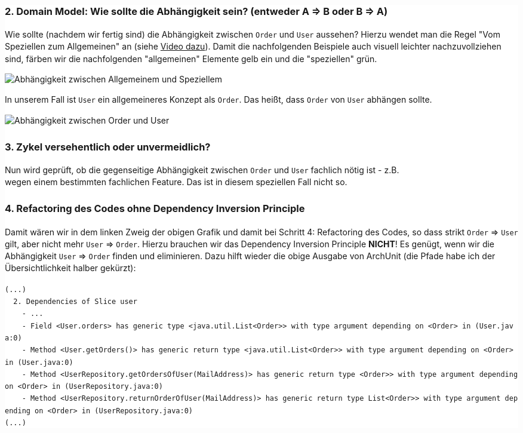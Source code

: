 

### 2. Domain Model: Wie sollte die Abhängigkeit sein? (entweder A => B oder B  => A)

Wie sollte (nachdem wir fertig sind) die Abhängigkeit zwischen `Order` und `User` aussehen? Hierzu wendet man die 
Regel "Vom Speziellen zum Allgemeinen" an (siehe [Video dazu](https://www.youtube.com/watch?v=RufBXPTt1SA)).
Damit die nachfolgenden Beispiele auch visuell leichter nachzuvollziehen sind, färben wir die
nachfolgenden "allgemeinen" Elemente gelb ein und die "speziellen" grün.

![Abhängigkeit zwischen Allgemeinem und Speziellem](../../models/st/abhaengigkeit-allgemein-speziell.png)

In unserem Fall ist `User` ein allgemeineres Konzept als `Order`. Das heißt, dass `Order` von `User` abhängen sollte.

![Abhängigkeit zwischen Order und User](../../models/st/order-user-allgemein-speziell.png)



### 3. Zykel versehentlich oder unvermeidlich?

Nun wird geprüft, ob die gegenseitige Abhängigkeit zwischen `Order` und `User` fachlich nötig ist - z.B.  
wegen einem bestimmten fachlichen Feature. Das ist in diesem speziellen Fall nicht so. 


 
### 4. Refactoring des Codes ohne Dependency Inversion Principle

Damit wären wir in dem linken Zweig der obigen Grafik und damit bei Schritt 4: Refactoring des Codes, so dass strikt 
`Order` => `User` gilt, aber nicht mehr `User` => `Order`. Hierzu brauchen wir das Dependency Inversion Principle **NICHT**! Es genügt, wenn wir die Abhängigkeit `User` => `Order`
finden und eliminieren. Dazu hilft wieder die obige Ausgabe von ArchUnit (die Pfade habe ich der Übersichtlichkeit halber 
gekürzt):

```
(...)
  2. Dependencies of Slice user
    - ...
    - Field <User.orders> has generic type <java.util.List<Order>> with type argument depending on <Order> in (User.java:0)
    - Method <User.getOrders()> has generic return type <java.util.List<Order>> with type argument depending on <Order> in (User.java:0)
    - Method <UserRepository.getOrdersOfUser(MailAddress)> has generic return type <Order>> with type argument depending on <Order> in (UserRepository.java:0)
    - Method <UserRepository.returnOrderOfUser(MailAddress)> has generic return type List<Order>> with type argument depending on <Order> in (UserRepository.java:0)
(...)    
```
